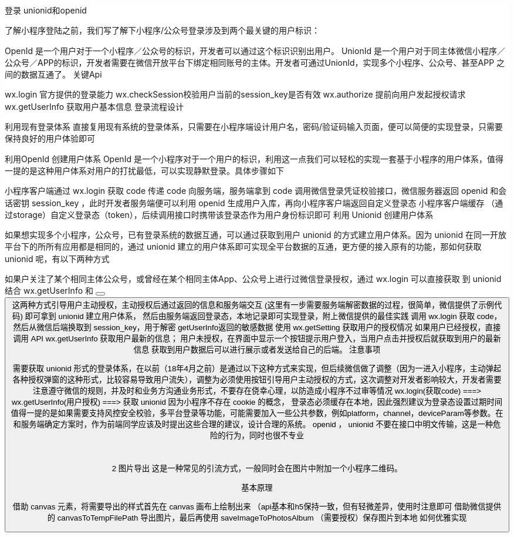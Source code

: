  登录
unionid和openid

了解小程序登陆之前，我们写了解下小程序/公众号登录涉及到两个最关键的用户标识：

OpenId 是一个用户对于一个小程序／公众号的标识，开发者可以通过这个标识识别出用户。
UnionId 是一个用户对于同主体微信小程序／公众号／APP的标识，开发者需要在微信开放平台下绑定相同账号的主体。开发者可通过UnionId，实现多个小程序、公众号、甚至APP 之间的数据互通了。
关键Api

wx.login 官方提供的登录能力
wx.checkSession校验用户当前的session_key是否有效
wx.authorize 提前向用户发起授权请求
wx.getUserInfo 获取用户基本信息
登录流程设计

利用现有登录体系
直接复用现有系统的登录体系，只需要在小程序端设计用户名，密码/验证码输入页面，便可以简便的实现登录，只需要保持良好的用户体验即可

利用OpenId 创建用户体系
OpenId 是一个小程序对于一个用户的标识，利用这一点我们可以轻松的实现一套基于小程序的用户体系，值得一提的是这种用户体系对用户的打扰最低，可以实现静默登录。具体步骤如下

小程序客户端通过 wx.login 获取 code
传递 code 向服务端，服务端拿到 code 调用微信登录凭证校验接口，微信服务器返回 openid 和会话密钥 session_key ，此时开发者服务端便可以利用 openid 生成用户入库，再向小程序客户端返回自定义登录态
小程序客户端缓存 （通过storage）自定义登录态（token），后续调用接口时携带该登录态作为用户身份标识即可
利用 Unionid 创建用户体系

如果想实现多个小程序，公众号，已有登录系统的数据互通，可以通过获取到用户 unionid 的方式建立用户体系。因为 unionid 在同一开放平台下的所所有应用都是相同的，通过 unionid 建立的用户体系即可实现全平台数据的互通，更方便的接入原有的功能，那如何获取 unionid 呢，有以下两种方式

如果户关注了某个相同主体公众号，或曾经在某个相同主体App、公众号上进行过微信登录授权，通过 wx.login 可以直接获取 到 unionid
结合 wx.getUserInfo 和 <button open-type="getUserInfo"><button/> 这两种方式引导用户主动授权，主动授权后通过返回的信息和服务端交互 (这里有一步需要服务端解密数据的过程，很简单，微信提供了示例代码) 即可拿到 unionid 建立用户体系， 然后由服务端返回登录态，本地记录即可实现登录，附上微信提供的最佳实践
调用 wx.login 获取 code，然后从微信后端换取到 session_key，用于解密 getUserInfo返回的敏感数据
使用 wx.getSetting 获取用户的授权情况
如果用户已经授权，直接调用 API wx.getUserInfo 获取用户最新的信息；
用户未授权，在界面中显示一个按钮提示用户登入，当用户点击并授权后就获取到用户的最新信息
获取到用户数据后可以进行展示或者发送给自己的后端。
注意事项

需要获取 unionid 形式的登录体系，在以前（18年4月之前）是通过以下这种方式来实现，但后续微信做了调整（因为一进入小程序，主动弹起各种授权弹窗的这种形式，比较容易导致用户流失），调整为必须使用按钮引导用户主动授权的方式，这次调整对开发者影响较大，开发者需要注意遵守微信的规则，并及时和业务方沟通业务形式，不要存在侥幸心理，以防造成小程序不过审等情况
 wx.login(获取code) ===> wx.getUserInfo(用户授权) ===> 获取 unionid
因为小程序不存在 cookie 的概念， 登录态必须缓存在本地，因此强烈建议为登录态设置过期时间
值得一提的是如果需要支持风控安全校验，多平台登录等功能，可能需要加入一些公共参数，例如platform，channel，deviceParam等参数。在和服务端确定方案时，作为前端同学应该及时提出这些合理的建议，设计合理的系统。
openid ， unionid 不要在接口中明文传输，这是一种危险的行为，同时也很不专业
#
2 图片导出
这是一种常见的引流方式，一般同时会在图片中附加一个小程序二维码。

基本原理

借助 canvas 元素，将需要导出的样式首先在 canvas 画布上绘制出来 （api基本和h5保持一致，但有轻微差异，使用时注意即可
借助微信提供的 canvasToTempFilePath 导出图片，最后再使用 saveImageToPhotosAlbum （需要授权）保存图片到本地
如何优雅实现
